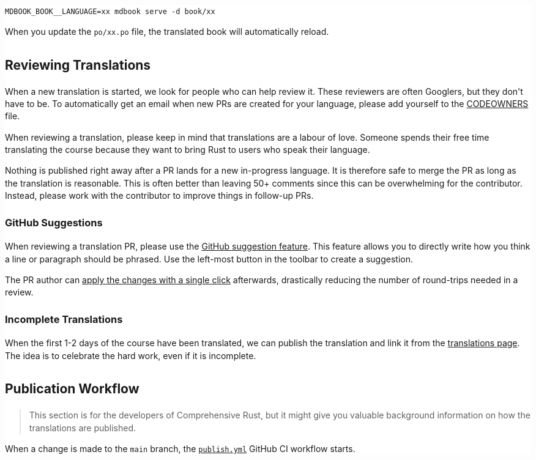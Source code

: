 ```shell
MDBOOK_BOOK__LANGUAGE=xx mdbook serve -d book/xx
```

When you update the `po/xx.po` file, the translated book will automatically
reload.

## Reviewing Translations

When a new translation is started, we look for people who can help review it.
These reviewers are often Googlers, but they don't have to be. To automatically
get an email when new PRs are created for your language, please add yourself to
the [CODEOWNERS] file.

When reviewing a translation, please keep in mind that translations are a labour
of love. Someone spends their free time translating the course because they want
to bring Rust to users who speak their language.

Nothing is published right away after a PR lands for a new in-progress language.
It is therefore safe to merge the PR as long as the translation is reasonable.
This is often better than leaving 50+ comments since this can be overwhelming
for the contributor. Instead, please work with the contributor to improve things
in follow-up PRs.

### GitHub Suggestions

When reviewing a translation PR, please use the
[GitHub suggestion feature](https://docs.github.com/en/pull-requests/collaborating-with-pull-requests/reviewing-changes-in-pull-requests/commenting-on-a-pull-request).
This feature allows you to directly write how you think a line or paragraph
should be phrased. Use the left-most button in the toolbar to create a
suggestion.

The PR author can
[apply the changes with a single click](https://docs.github.com/en/pull-requests/collaborating-with-pull-requests/reviewing-changes-in-pull-requests/incorporating-feedback-in-your-pull-request)
afterwards, drastically reducing the number of round-trips needed in a review.

### Incomplete Translations

When the first 1-2 days of the course have been translated, we can publish the
translation and link it from the [translations page]. The idea is to celebrate
the hard work, even if it is incomplete.

[CODEOWNERS]: https://github.com/google/comprehensive-rust/blob/main/.github/CODEOWNERS

## Publication Workflow

> This section is for the developers of Comprehensive Rust, but it might give
> you valuable background information on how the translations are published.

When a change is made to the `main` branch, the
[`publish.yml`](https://github.com/google/comprehensive-rust/blob/main/.github/workflows/publish.yml)
GitHub CI workflow starts.


[translations page]: https://google.github.io/comprehensive-rust/running-the-course/translations.html
[Gettext]: https://www.gnu.org/software/gettext/manual/html_node/index.html
[ISO 639]: https://en.wikipedia.org/wiki/List_of_ISO_639-1_codes
[translation-report]: https://google.github.io/comprehensive-rust/translation-report.html
[synced-translation-report]: https://google.github.io/comprehensive-rust/synced-translation-report.html